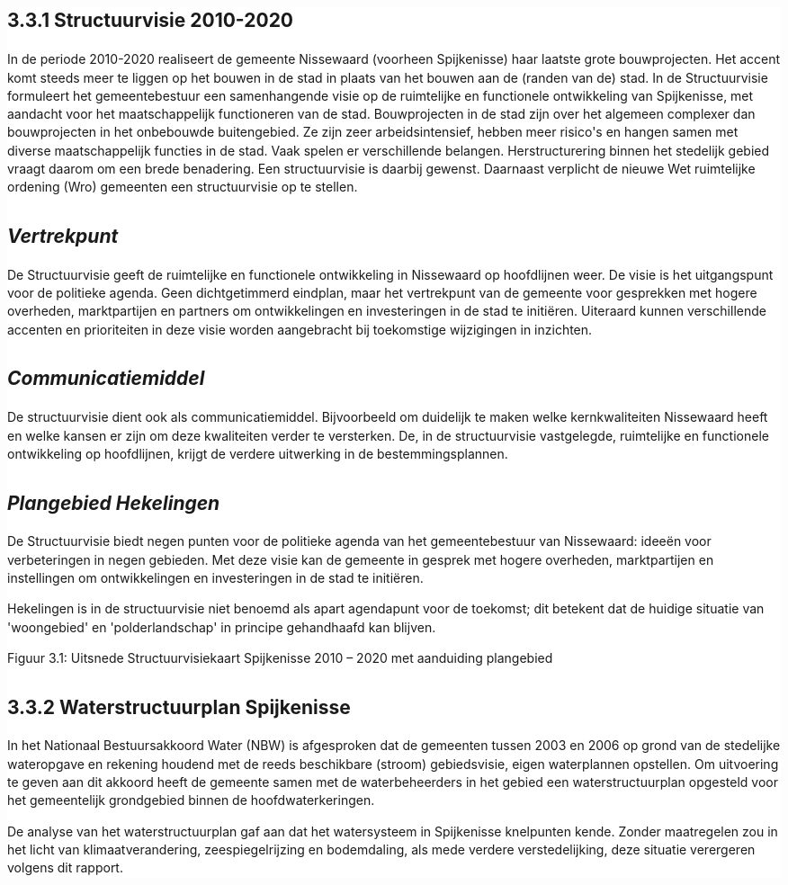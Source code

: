 ## **3.3.1 Structuurvisie 2010-2020**

In de periode 2010-2020 realiseert de gemeente Nissewaard (voorheen Spijkenisse) haar laatste grote bouwprojecten. Het accent komt steeds meer te liggen op het bouwen in de stad in plaats van het bouwen aan de (randen van de) stad. In de Structuurvisie formuleert het gemeentebestuur een samenhangende visie op de ruimtelijke en functionele ontwikkeling van Spijkenisse, met aandacht voor het maatschappelijk functioneren van de stad. Bouwprojecten in de stad zijn over het algemeen complexer dan bouwprojecten in het onbebouwde buitengebied. Ze zijn zeer arbeidsintensief, hebben meer risico's en hangen samen met diverse maatschappelijk functies in de stad. Vaak spelen er verschillende belangen. Herstructurering binnen het stedelijk gebied vraagt daarom om een brede benadering. Een structuurvisie is daarbij gewenst. Daarnaast verplicht de nieuwe Wet ruimtelijke ordening (Wro) gemeenten een structuurvisie op te stellen.

## *Vertrekpunt*

De Structuurvisie geeft de ruimtelijke en functionele ontwikkeling in Nissewaard op hoofdlijnen weer. De visie is het uitgangspunt voor de politieke agenda. Geen dichtgetimmerd eindplan, maar het vertrekpunt van de gemeente voor gesprekken met hogere overheden, marktpartijen en partners om ontwikkelingen en investeringen in de stad te initiëren. Uiteraard kunnen verschillende accenten en prioriteiten in deze visie worden aangebracht bij toekomstige wijzigingen in inzichten.

## *Communicatiemiddel*

De structuurvisie dient ook als communicatiemiddel. Bijvoorbeeld om duidelijk te maken welke kernkwaliteiten Nissewaard heeft en welke kansen er zijn om deze kwaliteiten verder te versterken. De, in de structuurvisie vastgelegde, ruimtelijke en functionele ontwikkeling op hoofdlijnen, krijgt de verdere uitwerking in de bestemmingsplannen.

## *Plangebied Hekelingen*

De Structuurvisie biedt negen punten voor de politieke agenda van het gemeentebestuur van Nissewaard: ideeën voor verbeteringen in negen gebieden. Met deze visie kan de gemeente in gesprek met hogere overheden, marktpartijen en instellingen om ontwikkelingen en investeringen in de stad te initiëren.

Hekelingen is in de structuurvisie niet benoemd als apart agendapunt voor de toekomst; dit betekent dat de huidige situatie van 'woongebied' en 'polderlandschap' in principe gehandhaafd kan blijven.

Figuur 3.1: Uitsnede Structuurvisiekaart Spijkenisse 2010 – 2020 met aanduiding plangebied

## **3.3.2 Waterstructuurplan Spijkenisse**

In het Nationaal Bestuursakkoord Water (NBW) is afgesproken dat de gemeenten tussen 2003 en 2006 op grond van de stedelijke wateropgave en rekening houdend met de reeds beschikbare (stroom) gebiedsvisie, eigen waterplannen opstellen. Om uitvoering te geven aan dit akkoord heeft de gemeente samen met de waterbeheerders in het gebied een waterstructuurplan opgesteld voor het gemeentelijk grondgebied binnen de hoofdwaterkeringen.

De analyse van het waterstructuurplan gaf aan dat het watersysteem in Spijkenisse knelpunten kende. Zonder maatregelen zou in het licht van klimaatverandering, zeespiegelrijzing en bodemdaling, als mede verdere verstedelijking, deze situatie verergeren volgens dit rapport.

